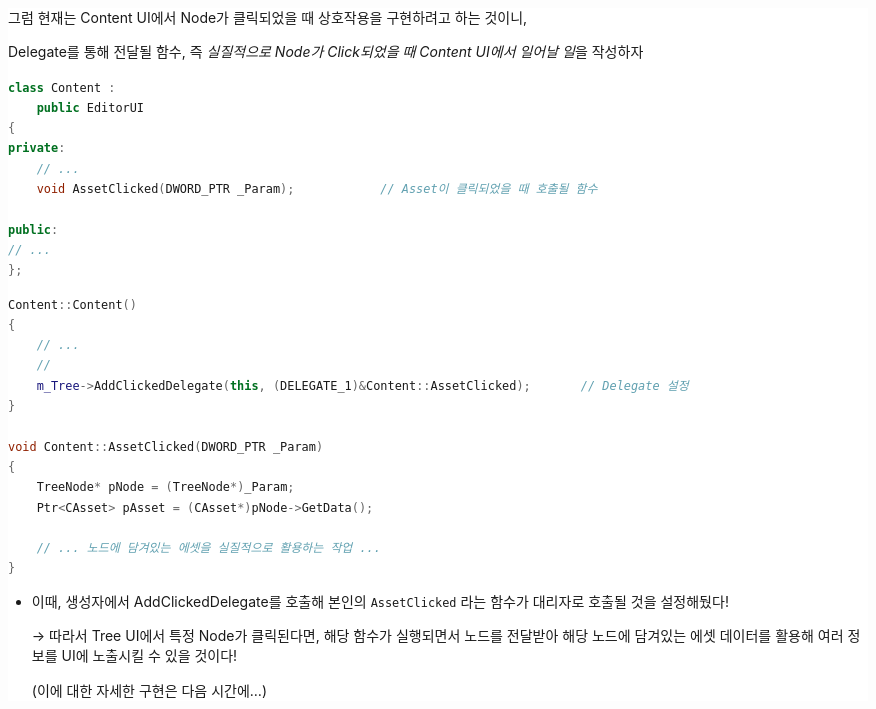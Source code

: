 그럼 현재는 Content UI에서 Node가 클릭되었을 때 상호작용을 구현하려고 하는 것이니,

Delegate를 통해 전달될 함수, 즉 *실질적으로 Node가 Click되었을 때 Content UI에서 일어날 일*을 작성하자

```cpp
class Content :
	public EditorUI
{
private:
	// ...
	void AssetClicked(DWORD_PTR _Param);            // Asset이 클릭되었을 때 호출될 함수

public:
// ...
};
```

```cpp
Content::Content()
{
	// ...
	// 
	m_Tree->AddClickedDelegate(this, (DELEGATE_1)&Content::AssetClicked);       // Delegate 설정
}

void Content::AssetClicked(DWORD_PTR _Param)
{
	TreeNode* pNode = (TreeNode*)_Param;
	Ptr<CAsset> pAsset = (CAsset*)pNode->GetData();
	
	// ... 노드에 담겨있는 에셋을 실질적으로 활용하는 작업 ...
}
```

- 이때, 생성자에서 AddClickedDelegate를 호출해 본인의 `AssetClicked` 라는 함수가 대리자로 호출될 것을 설정해뒀다!
    
    → 따라서 Tree UI에서 특정 Node가 클릭된다면, 해당 함수가 실행되면서 노드를 전달받아 해당 노드에 담겨있는 에셋 데이터를 활용해 여러 정보를 UI에 노출시킬 수 있을 것이다! 
    
    (이에 대한 자세한 구현은 다음 시간에…)